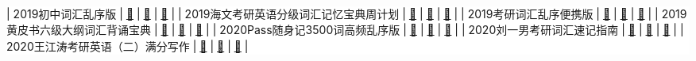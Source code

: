 | 2019初中词汇乱序版                 |                                                                            [📖](./exported/word/2019%E5%88%9D%E4%B8%AD%E8%AF%8D%E6%B1%87%E4%B9%B1%E5%BA%8F%E7%89%88.txt)                                                                           |                                                                            [📖](./exported/list/2019%E5%88%9D%E4%B8%AD%E8%AF%8D%E6%B1%87%E4%B9%B1%E5%BA%8F%E7%89%88.txt)                                                                           |                                                                            [📖](./exported/translation/2019%E5%88%9D%E4%B8%AD%E8%AF%8D%E6%B1%87%E4%B9%B1%E5%BA%8F%E7%89%88.csv)                                                                           |
| 2019海文考研英语分级词汇记忆宝典周计划       |                               [📖](./exported/word/2019%E6%B5%B7%E6%96%87%E8%80%83%E7%A0%94%E8%8B%B1%E8%AF%AD%E5%88%86%E7%BA%A7%E8%AF%8D%E6%B1%87%E8%AE%B0%E5%BF%86%E5%AE%9D%E5%85%B8%E5%91%A8%E8%AE%A1%E5%88%92.txt)                              |                               [📖](./exported/list/2019%E6%B5%B7%E6%96%87%E8%80%83%E7%A0%94%E8%8B%B1%E8%AF%AD%E5%88%86%E7%BA%A7%E8%AF%8D%E6%B1%87%E8%AE%B0%E5%BF%86%E5%AE%9D%E5%85%B8%E5%91%A8%E8%AE%A1%E5%88%92.txt)                              |                               [📖](./exported/translation/2019%E6%B5%B7%E6%96%87%E8%80%83%E7%A0%94%E8%8B%B1%E8%AF%AD%E5%88%86%E7%BA%A7%E8%AF%8D%E6%B1%87%E8%AE%B0%E5%BF%86%E5%AE%9D%E5%85%B8%E5%91%A8%E8%AE%A1%E5%88%92.csv)                              |
| 2019考研词汇乱序便携版               |                                                                   [📖](./exported/word/2019%E8%80%83%E7%A0%94%E8%AF%8D%E6%B1%87%E4%B9%B1%E5%BA%8F%E4%BE%BF%E6%90%BA%E7%89%88.txt)                                                                  |                                                                   [📖](./exported/list/2019%E8%80%83%E7%A0%94%E8%AF%8D%E6%B1%87%E4%B9%B1%E5%BA%8F%E4%BE%BF%E6%90%BA%E7%89%88.txt)                                                                  |                                                                   [📖](./exported/translation/2019%E8%80%83%E7%A0%94%E8%AF%8D%E6%B1%87%E4%B9%B1%E5%BA%8F%E4%BE%BF%E6%90%BA%E7%89%88.csv)                                                                  |
| 2019黄皮书六级大纲词汇背诵宝典           |                                                 [📖](./exported/word/2019%E9%BB%84%E7%9A%AE%E4%B9%A6%E5%85%AD%E7%BA%A7%E5%A4%A7%E7%BA%B2%E8%AF%8D%E6%B1%87%E8%83%8C%E8%AF%B5%E5%AE%9D%E5%85%B8.txt)                                                |                                                 [📖](./exported/list/2019%E9%BB%84%E7%9A%AE%E4%B9%A6%E5%85%AD%E7%BA%A7%E5%A4%A7%E7%BA%B2%E8%AF%8D%E6%B1%87%E8%83%8C%E8%AF%B5%E5%AE%9D%E5%85%B8.txt)                                                |                                                 [📖](./exported/translation/2019%E9%BB%84%E7%9A%AE%E4%B9%A6%E5%85%AD%E7%BA%A7%E5%A4%A7%E7%BA%B2%E8%AF%8D%E6%B1%87%E8%83%8C%E8%AF%B5%E5%AE%9D%E5%85%B8.csv)                                                |
| 2020Pass随身记3500词高频乱序版       |                                                               [📖](./exported/word/2020Pass%E9%9A%8F%E8%BA%AB%E8%AE%B03500%E8%AF%8D%E9%AB%98%E9%A2%91%E4%B9%B1%E5%BA%8F%E7%89%88.txt)                                                              |                                                               [📖](./exported/list/2020Pass%E9%9A%8F%E8%BA%AB%E8%AE%B03500%E8%AF%8D%E9%AB%98%E9%A2%91%E4%B9%B1%E5%BA%8F%E7%89%88.txt)                                                              |                                                               [📖](./exported/translation/2020Pass%E9%9A%8F%E8%BA%AB%E8%AE%B03500%E8%AF%8D%E9%AB%98%E9%A2%91%E4%B9%B1%E5%BA%8F%E7%89%88.csv)                                                              |
| 2020刘一男考研词汇速记指南             |                                                          [📖](./exported/word/2020%E5%88%98%E4%B8%80%E7%94%B7%E8%80%83%E7%A0%94%E8%AF%8D%E6%B1%87%E9%80%9F%E8%AE%B0%E6%8C%87%E5%8D%97.txt)                                                         |                                                          [📖](./exported/list/2020%E5%88%98%E4%B8%80%E7%94%B7%E8%80%83%E7%A0%94%E8%AF%8D%E6%B1%87%E9%80%9F%E8%AE%B0%E6%8C%87%E5%8D%97.txt)                                                         |                                                          [📖](./exported/translation/2020%E5%88%98%E4%B8%80%E7%94%B7%E8%80%83%E7%A0%94%E8%AF%8D%E6%B1%87%E9%80%9F%E8%AE%B0%E6%8C%87%E5%8D%97.csv)                                                         |
| 2020王江涛考研英语（二）满分写作          |                                            [📖](./exported/word/2020%E7%8E%8B%E6%B1%9F%E6%B6%9B%E8%80%83%E7%A0%94%E8%8B%B1%E8%AF%AD%EF%BC%88%E4%BA%8C%EF%BC%89%E6%BB%A1%E5%88%86%E5%86%99%E4%BD%9C.txt)                                            |                                            [📖](./exported/list/2020%E7%8E%8B%E6%B1%9F%E6%B6%9B%E8%80%83%E7%A0%94%E8%8B%B1%E8%AF%AD%EF%BC%88%E4%BA%8C%EF%BC%89%E6%BB%A1%E5%88%86%E5%86%99%E4%BD%9C.txt)                                            |                                            [📖](./exported/translation/2020%E7%8E%8B%E6%B1%9F%E6%B6%9B%E8%80%83%E7%A0%94%E8%8B%B1%E8%AF%AD%EF%BC%88%E4%BA%8C%EF%BC%89%E6%BB%A1%E5%88%86%E5%86%99%E4%BD%9C.csv)                                            |